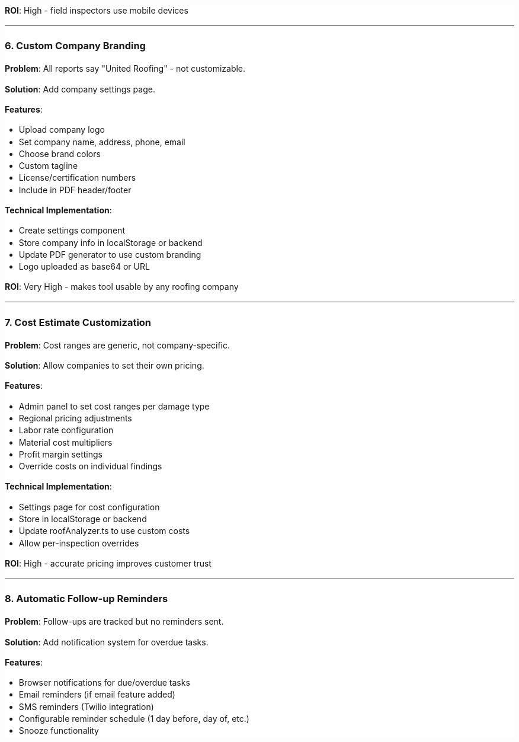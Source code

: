 **ROI**: High - field inspectors use mobile devices

---

### 6. Custom Company Branding
**Problem**: All reports say "United Roofing" - not customizable.

**Solution**: Add company settings page.

**Features**:
- Upload company logo
- Set company name, address, phone, email
- Choose brand colors
- Custom tagline
- License/certification numbers
- Include in PDF header/footer

**Technical Implementation**:
- Create settings component
- Store company info in localStorage or backend
- Update PDF generator to use custom branding
- Logo uploaded as base64 or URL

**ROI**: Very High - makes tool usable by any roofing company

---

### 7. Cost Estimate Customization
**Problem**: Cost ranges are generic, not company-specific.

**Solution**: Allow companies to set their own pricing.

**Features**:
- Admin panel to set cost ranges per damage type
- Regional pricing adjustments
- Labor rate configuration
- Material cost multipliers
- Profit margin settings
- Override costs on individual findings

**Technical Implementation**:
- Settings page for cost configuration
- Store in localStorage or backend
- Update roofAnalyzer.ts to use custom costs
- Allow per-inspection overrides

**ROI**: High - accurate pricing improves customer trust

---

### 8. Automatic Follow-up Reminders
**Problem**: Follow-ups are tracked but no reminders sent.

**Solution**: Add notification system for overdue tasks.

**Features**:
- Browser notifications for due/overdue tasks
- Email reminders (if email feature added)
- SMS reminders (Twilio integration)
- Configurable reminder schedule (1 day before, day of, etc.)
- Snooze functionality

